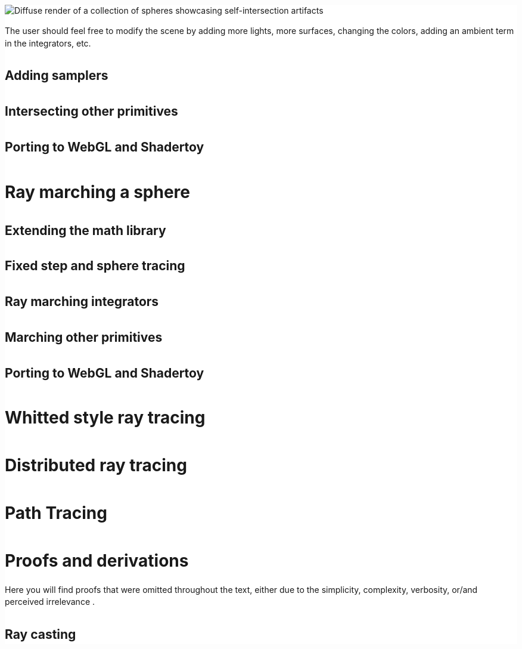 ![Diffuse render of a collection of spheres showcasing self-intersection
artifacts<span label="fig:Spheres diffuse shadow acne"></span>](spheres_diffuse_shadow_acne_640_480.png)

The user should feel free to modify the scene by adding more lights,
more surfaces, changing the colors, adding an ambient term in the
integrators, etc.

## Adding samplers

## Intersecting other primitives

## Porting to WebGL and Shadertoy

# Ray marching a sphere

## Extending the math library

## Fixed step and sphere tracing

## Ray marching integrators

## Marching other primitives

## Porting to WebGL and Shadertoy

# Whitted style ray tracing

# Distributed ray tracing

# Path Tracing

# Proofs and derivations

Here you will find proofs that were omitted throughout the text, either
due to the simplicity, complexity, verbosity, or/and perceived
irrelevance .

## Ray casting
